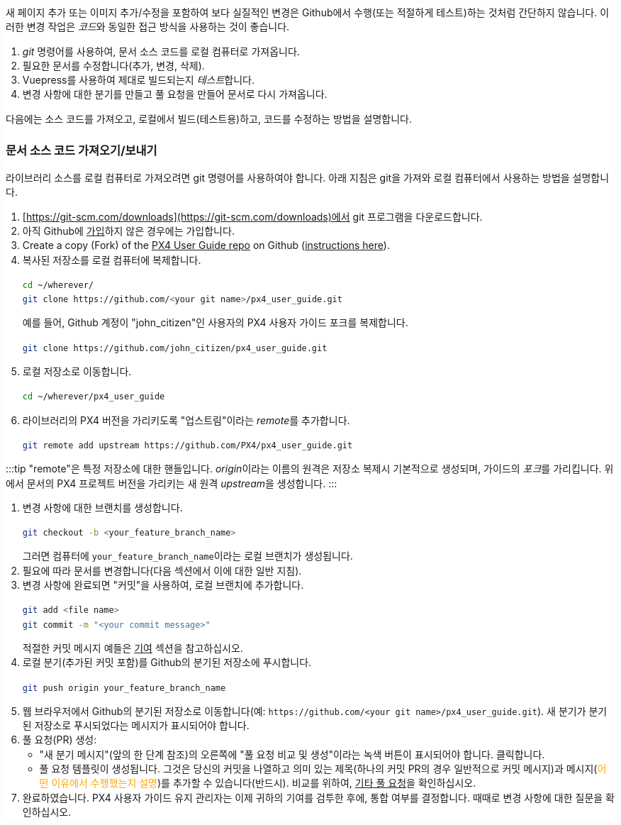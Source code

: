 새 페이지 추가 또는 이미지 추가/수정을 포함하여 보다 실질적인 변경은 Github에서 수행(또는 적절하게 테스트)하는 것처럼 간단하지 않습니다. 이러한 변경 작업은 *코드*와 동일한 접근 방식을 사용하는 것이 좋습니다.
1. *git* 명령어를 사용하여, 문서 소스 코드를 로컬 컴퓨터로 가져옵니다.
1. 필요한 문서를 수정합니다(추가, 변경, 삭제).
1. Vuepress를 사용하여 제대로 빌드되는지 *테스트*합니다.
1. 변경 사항에 대한 분기를 만들고 풀 요청을 만들어 문서로 다시 가져옵니다.

다음에는 소스 코드를 가져오고, 로컬에서 빌드(테스트용)하고, 코드를 수정하는 방법을 설명합니다.


### 문서 소스 코드 가져오기/보내기

라이브러리 소스를 로컬 컴퓨터로 가져오려면 git 명령어를 사용하여야 합니다. 아래 지침은 git을 가져와 로컬 컴퓨터에서 사용하는 방법을 설명합니다.

1. [https://git-scm.com/downloads](https://git-scm.com/downloads)에서 git 프로그램을 다운로드합니다.
1. 아직 Github에 [가입](https://github.com/join)하지 않은 경우에는 가입합니다.
1. Create a copy (Fork) of the [PX4 User Guide repo](https://github.com/PX4/PX4-user_guide) on Github ([instructions here](https://docs.github.com/en/get-started/quickstart/fork-a-repo)).
1. 복사된 저장소를 로컬 컴퓨터에 복제합니다.
   ```sh
   cd ~/wherever/
   git clone https://github.com/<your git name>/px4_user_guide.git
   ```
   예를 들어, Github 계정이 "john_citizen"인 사용자의 PX4 사용자 가이드 포크를 복제합니다.
   ```sh
   git clone https://github.com/john_citizen/px4_user_guide.git
   ```
1. 로컬 저장소로 이동합니다.
   ```sh
   cd ~/wherever/px4_user_guide   
   ```
1. 라이브러리의 PX4 버전을 가리키도록 "업스트림"이라는 *remote*를 추가합니다.
   ```sh
   git remote add upstream https://github.com/PX4/px4_user_guide.git
   ```

:::tip
"remote"은 특정 저장소에 대한 핸들입니다. *origin*이라는 이름의 원격은 저장소 복제시 기본적으로 생성되며, 가이드의 *포크*를 가리킵니다. 위에서 문서의 PX4 프로젝트 버전을 가리키는 새 원격 *upstream*을 생성합니다.
:::
1. 변경 사항에 대한 브랜치를 생성합니다.
   ```sh
   git checkout -b <your_feature_branch_name>
   ```
   그러면 컴퓨터에 `your_feature_branch_name`이라는 로컬 브랜치가 생성됩니다.
1. 필요에 따라 문서를 변경합니다(다음 섹션에서 이에 대한 일반 지침).
1. 변경 사항에 완료되면 "커밋"을 사용하여, 로컬 브랜치에 추가합니다.
   ```sh
   git add <file name>
   git commit -m "<your commit message>"
   ```
   적절한 커밋 메시지 예들은 [기여](../contribute/README.md) 섹션을 참고하십시오.
1. 로컬 분기(추가된 커밋 포함)를 Github의 분기된 저장소에 푸시합니다.
   ```sh
   git push origin your_feature_branch_name
   ```
1. 웹 브라우저에서 Github의 분기된 저장소로 이동합니다(예: `https://github.com/<your git name>/px4_user_guide.git`). 새 분기가 분기된 저장소로 푸시되었다는 메시지가 표시되어야 합니다.
1. 풀 요청(PR) 생성:
   - "새 분기 메시지"(앞의 한 단계 참조)의 오른쪽에 "풀 요청 비교 및 생성"이라는 녹색 버튼이 표시되어야 합니다. 클릭합니다.
   - 풀 요청 템플릿이 생성됩니다. 그것은 당신의 커밋을 나열하고 의미 있는 제목(하나의 커밋 PR의 경우 일반적으로 커밋 메시지)과 메시지(<span style="color:orange">어떤 이유에서 수행했는지 설명</span>)를 추가할 수 있습니다(반드시). 비교를 위하여, [기타 풀 요청](https://github.com/PX4/px4_user_guide/pulls)을 확인하십시오.
1. 완료하였습니다. PX4 사용자 가이드 유지 관리자는 이제 귀하의 기여를 검투한 후에, 통합 여부를 결정합니다. 때때로 변경 사항에 대한 질문을 확인하십시오.
